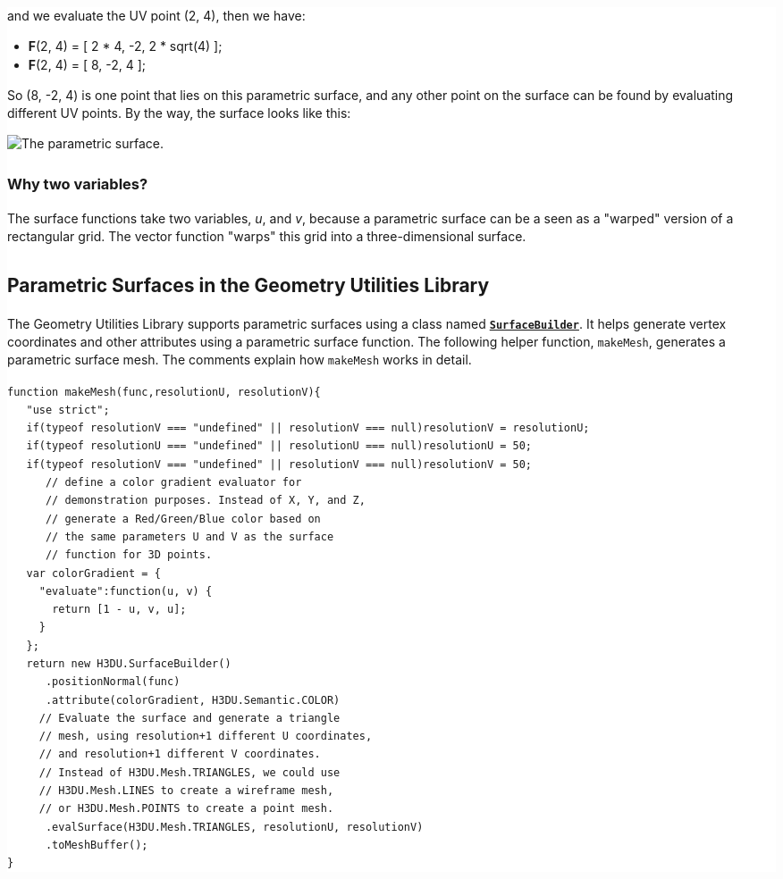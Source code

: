 and we evaluate the UV point (2, 4), then we have:

* **F**(2, 4) = [ 2 \* 4, -2, 2 \* sqrt(4) ];
* **F**(2, 4) = [ 8, -2, 4 ];

So (8, -2, 4) is one point that lies on this parametric surface, and any other point on the surface can be found by evaluating different UV points. By the way, the surface looks like this:

![**The parametric surface.**](surfaces1.png)

<a id=Why_two_variables></a>

### Why two variables?

The surface functions take two variables, _u_, and _v_, because a parametric
surface can be a seen as a "warped" version of a rectangular grid. The vector
function "warps" this grid into a three-dimensional surface.

<a id=Parametric_Surfaces_in_the_Geometry_Utilities_Library></a>

## Parametric Surfaces in the Geometry Utilities Library

The Geometry Utilities Library supports parametric surfaces using a class named
[**`SurfaceBuilder`**](http://peteroupc.github.io/html3dutil/H3DU.SurfaceBuilder.html). It helps
generate vertex coordinates and other attributes using a parametric surface
function. The following helper function, `makeMesh`, generates a parametric surface mesh.
The comments explain how `makeMesh` works in detail.

    function makeMesh(func,resolutionU, resolutionV){
       "use strict";
       if(typeof resolutionV === "undefined" || resolutionV === null)resolutionV = resolutionU;
       if(typeof resolutionU === "undefined" || resolutionU === null)resolutionU = 50;
       if(typeof resolutionV === "undefined" || resolutionV === null)resolutionV = 50;
          // define a color gradient evaluator for
          // demonstration purposes. Instead of X, Y, and Z,
          // generate a Red/Green/Blue color based on
          // the same parameters U and V as the surface
          // function for 3D points.
       var colorGradient = {
         "evaluate":function(u, v) {
           return [1 - u, v, u];
         }
       };
       return new H3DU.SurfaceBuilder()
          .positionNormal(func)
          .attribute(colorGradient, H3DU.Semantic.COLOR)
         // Evaluate the surface and generate a triangle
         // mesh, using resolution+1 different U coordinates,
         // and resolution+1 different V coordinates.
         // Instead of H3DU.Mesh.TRIANGLES, we could use
         // H3DU.Mesh.LINES to create a wireframe mesh,
         // or H3DU.Mesh.POINTS to create a point mesh.
          .evalSurface(H3DU.Mesh.TRIANGLES, resolutionU, resolutionV)
          .toMeshBuffer();
    }
